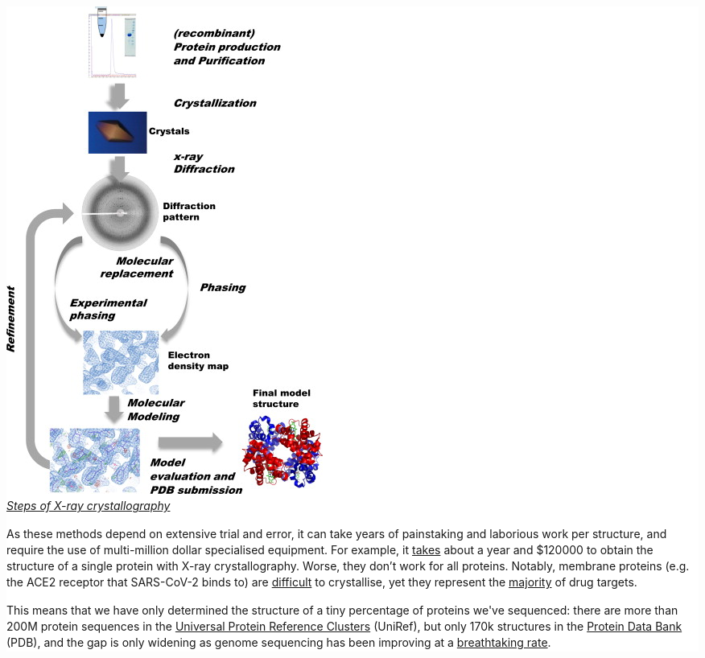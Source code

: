 ![](/images/2020-12-17-Did-DeepMind-solve-the-protein-folding-problem/image31.png)  
*[<span class="underline">Steps of X-ray crystallography</span>](https://www.sciencedirect.com/science/article/abs/pii/S1438422114001775)*

As these methods depend on extensive trial and error, it can take years of painstaking and laborious work per structure, and require the use of multi-million dollar specialised equipment. For example, it [<span class="underline">takes</span>](https://towardsdatascience.com/unfolding-alphafold-683d576a54a3) about a year and $120000 to obtain the structure of a single protein with X-ray crystallography. Worse, they don’t work for all proteins. Notably, membrane proteins (e.g. the ACE2 receptor that SARS-CoV-2 binds to) are [<span class="underline">difficult</span>](https://www.ncbi.nlm.nih.gov/pmc/articles/PMC3641781/) to crystallise, yet they represent the [<span class="underline">majority</span>](https://www.ncbi.nlm.nih.gov/pmc/articles/PMC4379170/) of drug targets.

This means that we have only determined the structure of a tiny percentage of proteins we've sequenced: there are more than 200M protein sequences in the [<span class="underline">Universal Protein Reference Clusters</span>](https://www.uniprot.org/) (UniRef), but only 170k structures in the [<span class="underline">Protein Data Bank</span>](https://www.rcsb.org/) (PDB), and the gap is only widening as genome sequencing has been improving at a [breathtaking rate](https://subcriticalappraisal.com/2020/COVID-19-Vaccines/#genome-sequencing).
